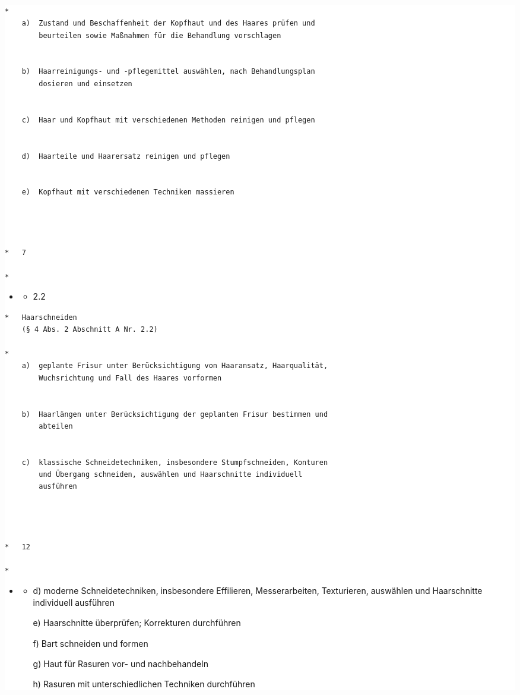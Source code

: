     *
        a)  Zustand und Beschaffenheit der Kopfhaut und des Haares prüfen und
            beurteilen sowie Maßnahmen für die Behandlung vorschlagen


        b)  Haarreinigungs- und -pflegemittel auswählen, nach Behandlungsplan
            dosieren und einsetzen


        c)  Haar und Kopfhaut mit verschiedenen Methoden reinigen und pflegen


        d)  Haarteile und Haarersatz reinigen und pflegen


        e)  Kopfhaut mit verschiedenen Techniken massieren




    *   7

    *

*    *   2.2

    *   Haarschneiden
        (§ 4 Abs. 2 Abschnitt A Nr. 2.2)

    *
        a)  geplante Frisur unter Berücksichtigung von Haaransatz, Haarqualität,
            Wuchsrichtung und Fall des Haares vorformen


        b)  Haarlängen unter Berücksichtigung der geplanten Frisur bestimmen und
            abteilen


        c)  klassische Schneidetechniken, insbesondere Stumpfschneiden, Konturen
            und Übergang schneiden, auswählen und Haarschnitte individuell
            ausführen




    *   12

    *

*    *
        d)  moderne Schneidetechniken, insbesondere Effilieren, Messerarbeiten,
            Texturieren, auswählen und Haarschnitte individuell ausführen


        e)  Haarschnitte überprüfen; Korrekturen durchführen


        f)  Bart schneiden und formen


        g)  Haut für Rasuren vor- und nachbehandeln


        h)  Rasuren mit unterschiedlichen Techniken durchführen



